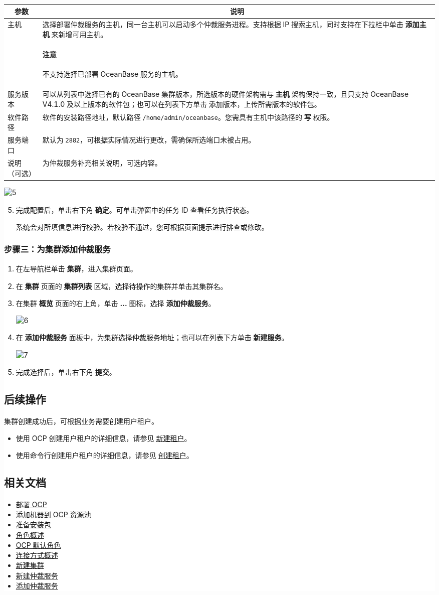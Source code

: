    | 参数 | 说明 |
   | ------ | ------ |
   | 主机 | 选择部署仲裁服务的主机，同一台主机可以启动多个仲裁服务进程。支持根据 IP 搜索主机，同时支持在下拉栏中单击 **添加主机** 来新增可用主机。<main id="notice" type='notice'><h4>注意</h4><p>不支持选择已部署 OceanBase 服务的主机。</p></main>|
   | 服务版本 | 可以从列表中选择已有的 OceanBase 集群版本，所选版本的硬件架构需与 **主机** 架构保持一致，且只支持 OceanBase V4.1.0 及以上版本的软件包；也可以在列表下方单击 添加版本，上传所需版本的软件包。|
   | 软件路径 | 软件的安装路径地址，默认路径 `/home/admin/oceanbase`。您需具有主机中该路径的 **写** 权限。|
   | 服务端口 | 默认为 `2882`，可根据实际情况进行更改，需确保所选端口未被占用。|
   | 说明（可选）| 为仲裁服务补充相关说明，可选内容。|

   ![5](https://obbusiness-private.oss-cn-shanghai.aliyuncs.com/doc/img/observer-enterprise/V4.1.0/4.deploy/3.deploy-oceanbase-database-enterprise/4.deploy-ob/2F%2BA/3%E6%96%B0%E5%BB%BA%E4%BB%B2%E8%A3%81%E6%9C%8D%E5%8A%A1.png)

5. 完成配置后，单击右下角 **确定**。可单击弹窗中的任务 ID 查看任务执行状态。

   系统会对所填信息进行校验。若校验不通过，您可根据页面提示进行排查或修改。

### 步骤三：为集群添加仲裁服务

1. 在左导航栏单击 **集群**，进入集群页面。

2. 在 **集群** 页面的 **集群列表** 区域，选择待操作的集群并单击其集群名。

3. 在集群 **概览** 页面的右上角，单击 **...** 图标，选择 **添加仲裁服务**。

   ![6](https://obbusiness-private.oss-cn-shanghai.aliyuncs.com/doc/img/observer-enterprise/V4.1.0/4.deploy/3.deploy-oceanbase-database-enterprise/4.deploy-ob/2F%2BA/4%E6%B7%BB%E5%8A%A0%E4%BB%B2%E8%A3%81%E6%9C%8D%E5%8A%A1.png)

4. 在 **添加仲裁服务** 面板中，为集群选择仲裁服务地址；也可以在列表下方单击 **新建服务**。

   ![7](https://obbusiness-private.oss-cn-shanghai.aliyuncs.com/doc/img/observer-enterprise/V4.1.0/4.deploy/3.deploy-oceanbase-database-enterprise/4.deploy-ob/2F%2BA/5%E9%80%89%E6%8B%A9%E4%BB%B2%E8%A3%81%E6%9C%8D%E5%8A%A1.png)

5. 完成选择后，单击右下角 **提交**。

## 后续操作

集群创建成功后，可根据业务需要创建用户租户。

* 使用 OCP 创建用户租户的详细信息，请参见 [新建租户](https://www.oceanbase.com/docs/enterprise-oceanbase-ocp-cn-10000000002099525)。

* 使用命令行创建用户租户的详细信息，请参见 [创建租户](../../../../600.manage/200.tenant-management/600.common-tenant-operations/200.manage-create-tenant.md)。

## 相关文档

* [部署 OCP](../200.deploy-ocp-use-oat/400.deploy-ocp.md)
* [添加机器到 OCP 资源池](../300.deploy-oceanbase-cluster-use-ocp/100.add-observer-machine-to-the-ocp-resource-pool.md)
* [准备安装包](../../200.preparations-before-deploy/300.prepare-installation-packages.md)
* [角色概述](https://www.oceanbase.com/docs/enterprise-oceanbase-ocp-cn-10000000001541995)
* [OCP 默认角色](https://www.oceanbase.com/docs/enterprise-oceanbase-ocp-cn-10000000001541990)
* [连接方式概述](../../../../300.develop/100.application-development-of-mysql-mode/100.connect-to-oceanbase-database-of-mysql-mode/100.connection-methods-overview-of-mysql-mode.md)
* [新建集群](https://www.oceanbase.com/docs/enterprise-oceanbase-ocp-cn-10000000002100692)
* [新建仲裁服务](https://www.oceanbase.com/docs/enterprise-oceanbase-ocp-cn-10000000002101083)
* [添加仲裁服务](https://www.oceanbase.com/docs/enterprise-oceanbase-ocp-cn-10000000002101089)
